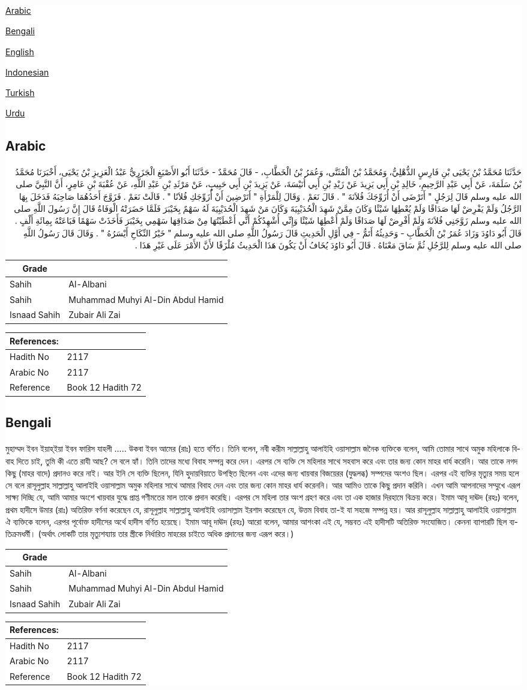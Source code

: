 [Arabic](#arabic)

[Bengali](#bengali)

[English](#english)

[Indonesian](#indonesian)

[Turkish](#turkish)

[Urdu](#urdu)

## Arabic


<div dir="rtl" lang="ar" style={{fontSize:'larger',backgroundColor:'#f8f9fa',padding:20}}>
حَدَّثَنَا مُحَمَّدُ بْنُ يَحْيَى بْنِ فَارِسٍ الذُّهْلِيُّ، وَمُحَمَّدُ بْنُ الْمُثَنَّى، وَعُمَرُ بْنُ الْخَطَّابِ، - قَالَ مُحَمَّدٌ - حَدَّثَنَا أَبُو الأَصْبَغِ الْجَزَرِيُّ عَبْدُ الْعَزِيزِ بْنُ يَحْيَى، أَخْبَرَنَا مُحَمَّدُ بْنُ سَلَمَةَ، عَنْ أَبِي عَبْدِ الرَّحِيمِ، خَالِدِ بْنِ أَبِي يَزِيدَ عَنْ زَيْدِ بْنِ أَبِي أُنَيْسَةَ، عَنْ يَزِيدَ بْنِ أَبِي حَبِيبٍ، عَنْ مَرْثَدِ بْنِ عَبْدِ اللَّهِ، عَنْ عُقْبَةَ بْنِ عَامِرٍ، أَنَّ النَّبِيَّ صلى الله عليه وسلم قَالَ لِرَجُلٍ ‏"‏ أَتَرْضَى أَنْ أُزَوِّجَكَ فُلاَنَةَ ‏"‏ ‏.‏ قَالَ نَعَمْ ‏.‏ وَقَالَ لِلْمَرْأَةِ ‏"‏ أَتَرْضِينَ أَنْ أُزَوِّجَكِ فُلاَنًا ‏"‏ ‏.‏ قَالَتْ نَعَمْ ‏.‏ فَزَوَّجَ أَحَدُهُمَا صَاحِبَهُ فَدَخَلَ بِهَا الرَّجُلُ وَلَمْ يَفْرِضْ لَهَا صَدَاقًا وَلَمْ يُعْطِهَا شَيْئًا وَكَانَ مِمَّنْ شَهِدَ الْحُدَيْبِيَةَ وَكَانَ مَنْ شَهِدَ الْحُدَيْبِيَةَ لَهُ سَهْمٌ بِخَيْبَرَ فَلَمَّا حَضَرَتْهُ الْوَفَاةُ قَالَ إِنَّ رَسُولَ اللَّهِ صلى الله عليه وسلم زَوَّجَنِي فُلاَنَةَ وَلَمْ أَفْرِضْ لَهَا صَدَاقًا وَلَمْ أُعْطِهَا شَيْئًا وَإِنِّي أُشْهِدُكُمْ أَنِّي أَعْطَيْتُهَا مِنْ صَدَاقِهَا سَهْمِي بِخَيْبَرَ فَأَخَذَتْ سَهْمًا فَبَاعَتْهُ بِمِائَةِ أَلْفٍ ‏.‏ قَالَ أَبُو دَاوُدَ وَزَادَ عُمَرُ بْنُ الْخَطَّابِ - وَحَدِيثُهُ أَتَمُّ - فِي أَوَّلِ الْحَدِيثِ قَالَ رَسُولُ اللَّهِ صلى الله عليه وسلم ‏"‏ خَيْرُ النِّكَاحِ أَيْسَرُهُ ‏"‏ ‏.‏ وَقَالَ قَالَ رَسُولُ اللَّهِ صلى الله عليه وسلم لِلرَّجُلِ ثُمَّ سَاقَ مَعْنَاهُ ‏.‏ قَالَ أَبُو دَاوُدَ يُخَافُ أَنْ يَكُونَ هَذَا الْحَدِيثُ مُلْزَقًا لأَنَّ الأَمْرَ عَلَى غَيْرِ هَذَا ‏.‏
</div>
<div style={{backgroundColor:'#f8f9fa',padding:20, marginBottom: 10}}><table> <thead> <tr> <th>Grade</th> <th></th> </tr> </thead> <tbody> <tr><td>Sahih</td><td>Al-Albani</td></tr><tr><td>Sahih</td><td>Muhammad Muhyi Al-Din Abdul Hamid</td></tr><tr><td>Isnaad Sahih</td><td>Zubair Ali Zai</td></tr></tbody></table><table> <thead> <tr> <th>References:</th> <th></th> </tr> </thead> <tbody><tr><td>Hadith No</td><td>2117</td></tr><tr><td>Arabic No</td><td>2117</td></tr><tr><td>Reference</td><td>Book 12 Hadith 72</td></tr></tbody></table></div>

## Bengali


<div dir="ltr" lang="bn" style={{fontSize:'larger',backgroundColor:'#f8f9fa',padding:20}}>
মুহাম্মদ ইবন ইয়াহ্ইয়া ইবন ফারিস যাহলী ..... উকবা ইবন আমের (রাঃ) হতে বর্ণিত। তিনি বলেন, নবী করীম সাল্লাল্লাহু আলাইহি ওয়াসাল্লাম জনৈক ব্যক্তিকে বলেন, আমি তোমার সাথে অমুক মহিলাকে বিবাহ দিতে চাই, তুমি কী এতে রাযী আছ? সে বলে হ্যাঁ। তিনি তাদের মধ্যে বিবাহ সম্পন্ন করে দেন। এরপর সে ব্যক্তি সে মহিলার সাথে সহবাস করে এবং তার জন্য কোন মাহর ধার্য করেনি। আর তাকে নগদ কিছু (মাহর বাদে) প্রদানও করে নাই। আর ইনি সে ব্যক্তি ছিলেন, যিনি হুদায়বিয়াতে উপস্থিত ছিলেন এবং এদের জন্য খায়বার বিজয়েরর (যুদ্ধলব্ধ) সম্পদের অংশও ছিল। এরপর এই ব্যক্তির মৃত্যুর সময় হলে সে বলে রাসূলুল্লাহ সাল্লাল্লাহু আলাইহি ওয়াসাল্লাম অমুক মহিলার সাথে আমার বিবাহ দেন এবং তার জন্য কোন মাহর ধার্য করেননি। আর আমিও তাকে কিছু প্রদান করিনি। এখন আমি আপনাদের সম্মুখে এরূপ সাক্ষ্য দিচ্ছি যে, আমি আমার অংশে খায়বার যুদ্ধে প্রাপ্ত গণীমতের মাল তাকে প্রদান করেছি। এরপর সে মহিলা তার অংশ গ্রহণ করে এবং তা এক হাজার দিরহামে বিক্রয় করে। ইমাম আবূ দাঊদ (রহঃ) বলেন, প্রথম হাদীসে উমার (রাঃ) অতিরিক্ত বর্ণনা করেছেন যে, রাসূলুল্লাহ সাল্লাল্লাহু আলাইহি ওয়াসাল্লাম ইরশাদ করেছেন যে, উত্তম বিবাহ তা-ই যা সহজে সম্পন্ন হয়। আর রাসূলুল্লাহ সাল্লাল্লাহু আলাইহি ওয়াসাল্লাম ঐ ব্যক্তিকে বলেন, এরপর পূর্বোক্ত হাদীসের অর্থে হাদীস বর্ণিত হয়েছে। ইমাম আবূ দাঊদ (রহঃ) আরো বলেন, আমার আশংকা এই যে, সম্ভবত এই হাদীসটি অতিরিক্ত সংযোজিত। কেননা ব্যাপারটি ছিল ব্যতিক্রমধর্মী। (অর্থাৎ লোকটি তার মৃত্যুশয্যায় তার স্ত্রীকে নির্ধারিত মাহরের চাইতে অধিক প্রদানের জন্য এরূপ করে।)
</div>
<div style={{backgroundColor:'#f8f9fa',padding:20, marginBottom: 10}}><table> <thead> <tr> <th>Grade</th> <th></th> </tr> </thead> <tbody> <tr><td>Sahih</td><td>Al-Albani</td></tr><tr><td>Sahih</td><td>Muhammad Muhyi Al-Din Abdul Hamid</td></tr><tr><td>Isnaad Sahih</td><td>Zubair Ali Zai</td></tr></tbody></table><table> <thead> <tr> <th>References:</th> <th></th> </tr> </thead> <tbody><tr><td>Hadith No</td><td>2117</td></tr><tr><td>Arabic No</td><td>2117</td></tr><tr><td>Reference</td><td>Book 12 Hadith 72</td></tr></tbody></table></div>
